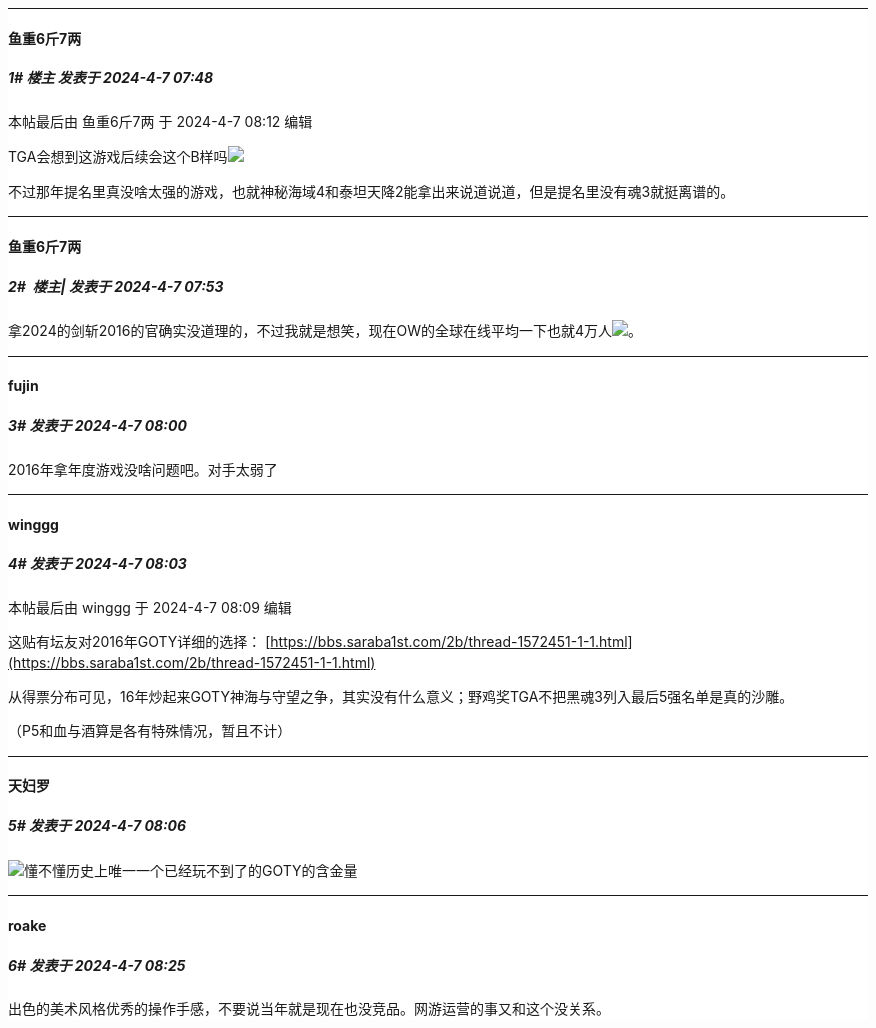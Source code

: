 ﻿
*****

####  鱼重6斤7两  
##### 1#       楼主       发表于 2024-4-7 07:48

 本帖最后由 鱼重6斤7两 于 2024-4-7 08:12 编辑 

TGA会想到这游戏后续会这个B样吗<img src="https://static.saraba1st.com/image/smiley/face2017/067.png" referrerpolicy="no-referrer">

不过那年提名里真没啥太强的游戏，也就神秘海域4和泰坦天降2能拿出来说道说道，但是提名里没有魂3就挺离谱的。

*****

####  鱼重6斤7两  
##### 2#         楼主| 发表于 2024-4-7 07:53

拿2024的剑斩2016的官确实没道理的，不过我就是想笑，现在OW的全球在线平均一下也就4万人<img src="https://static.saraba1st.com/image/smiley/face2017/067.png" referrerpolicy="no-referrer">。

*****

####  fujin  
##### 3#       发表于 2024-4-7 08:00

2016年拿年度游戏没啥问题吧。对手太弱了

*****

####  winggg  
##### 4#       发表于 2024-4-7 08:03

 本帖最后由 winggg 于 2024-4-7 08:09 编辑 

这贴有坛友对2016年GOTY详细的选择：
[https://bbs.saraba1st.com/2b/thread-1572451-1-1.html](https://bbs.saraba1st.com/2b/thread-1572451-1-1.html)

从得票分布可见，16年炒起来GOTY神海与守望之争，其实没有什么意义；野鸡奖TGA不把黑魂3列入最后5强名单是真的沙雕。

（P5和血与酒算是各有特殊情况，暂且不计）

*****

####  天妇罗  
##### 5#       发表于 2024-4-7 08:06

<img src="https://static.saraba1st.com/image/smiley/face2017/067.png" referrerpolicy="no-referrer">懂不懂历史上唯一一个已经玩不到了的GOTY的含金量

*****

####  roake  
##### 6#       发表于 2024-4-7 08:25

出色的美术风格优秀的操作手感，不要说当年就是现在也没竞品。网游运营的事又和这个没关系。

